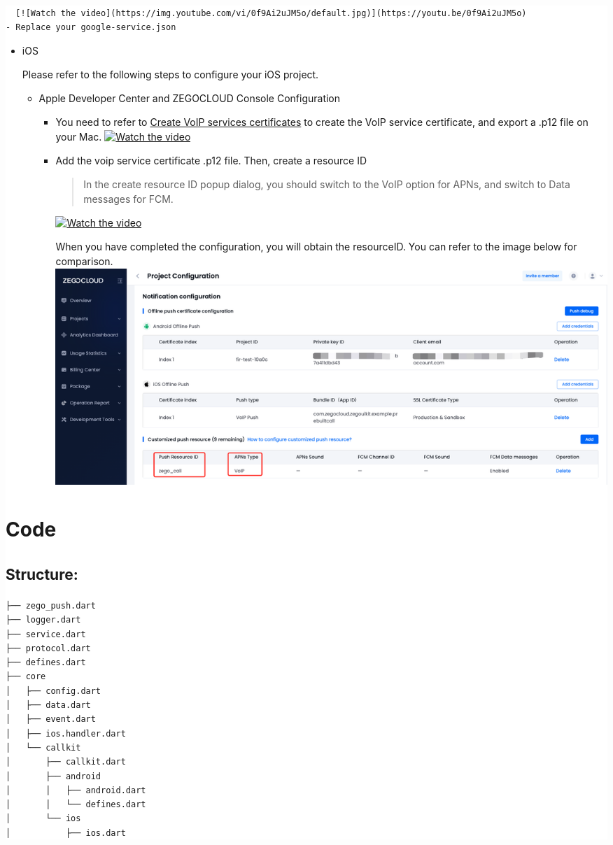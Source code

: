       [![Watch the video](https://img.youtube.com/vi/0f9Ai2uJM5o/default.jpg)](https://youtu.be/0f9Ai2uJM5o)
    - Replace your google-service.json
- iOS

  Please refer to the following steps to configure your iOS project.

    - Apple Developer Center and ZEGOCLOUD Console Configuration
        - You need to refer to [Create VoIP services certificates](https://developer.apple.com/help/account/create-certificates/create-voip-services-certificates/) to create the   VoIP service certificate, and export a .p12 file on your Mac.
          [![Watch the video](https://img.youtube.com/vi/UK9AUXcTGCE/default.jpg)](https://youtu.be/UK9AUXcTGCE)
        - Add the voip service certificate .p12 file. Then, create a resource ID

          > In the create resource ID popup dialog, you should switch to the VoIP option for APNs, and switch to Data messages for FCM.
          >

          [![Watch the video](https://img.youtube.com/vi/sYFeq7sZFEA/default.jpg)](https://youtu.be/sYFeq7sZFEA)

          When you have completed the configuration, you will obtain the resourceID. You can refer to the image below for comparison.
          ![ios_resource_id](./../assets/pics/ios_resource_id.png)

# Code

## Structure:
```
├── zego_push.dart
├── logger.dart
├── service.dart
├── protocol.dart
├── defines.dart
├── core
│   ├── config.dart
│   ├── data.dart
│   ├── event.dart
│   ├── ios.handler.dart
│   └── callkit
│       ├── callkit.dart
│       ├── android
│       │   ├── android.dart
│       │   └── defines.dart
│       └── ios
│           ├── ios.dart
```